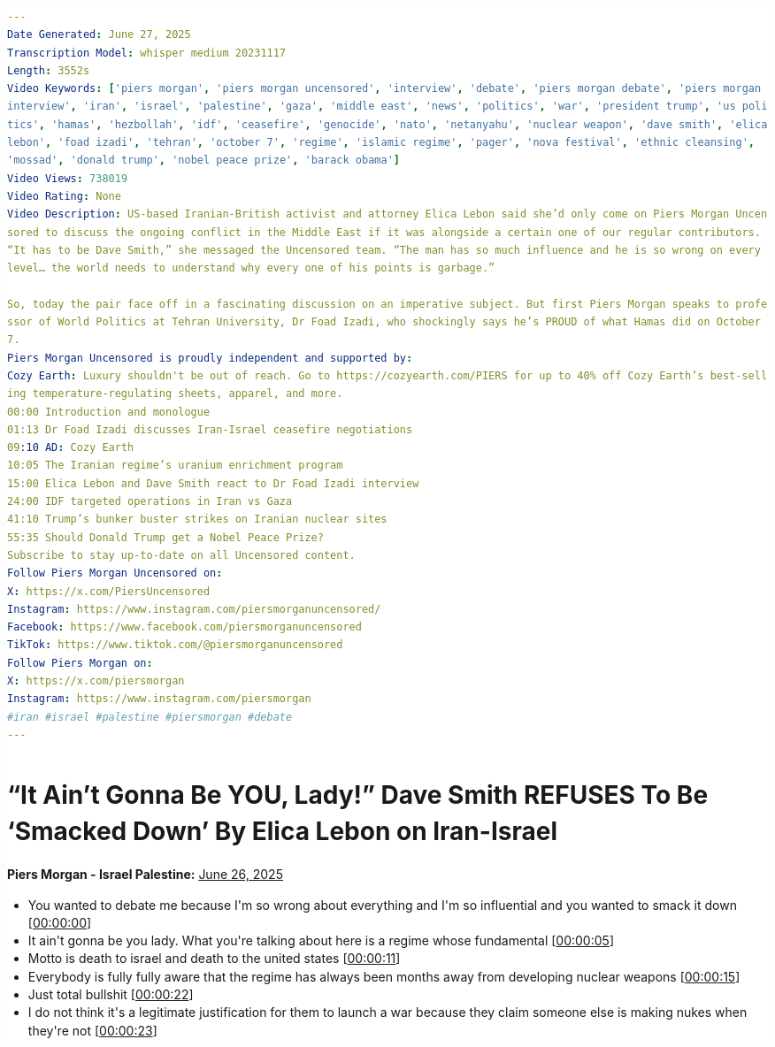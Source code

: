 ```yaml
---
Date Generated: June 27, 2025
Transcription Model: whisper medium 20231117
Length: 3552s
Video Keywords: ['piers morgan', 'piers morgan uncensored', 'interview', 'debate', 'piers morgan debate', 'piers morgan interview', 'iran', 'israel', 'palestine', 'gaza', 'middle east', 'news', 'politics', 'war', 'president trump', 'us politics', 'hamas', 'hezbollah', 'idf', 'ceasefire', 'genocide', 'nato', 'netanyahu', 'nuclear weapon', 'dave smith', 'elica lebon', 'foad izadi', 'tehran', 'october 7', 'regime', 'islamic regime', 'pager', 'nova festival', 'ethnic cleansing', 'mossad', 'donald trump', 'nobel peace prize', 'barack obama']
Video Views: 738019
Video Rating: None
Video Description: US-based Iranian-British activist and attorney Elica Lebon said she’d only come on Piers Morgan Uncensored to discuss the ongoing conflict in the Middle East if it was alongside a certain one of our regular contributors.
“It has to be Dave Smith,” she messaged the Uncensored team. “The man has so much influence and he is so wrong on every level… the world needs to understand why every one of his points is garbage.”
 
So, today the pair face off in a fascinating discussion on an imperative subject. But first Piers Morgan speaks to professor of World Politics at Tehran University, Dr Foad Izadi, who shockingly says he’s PROUD of what Hamas did on October 7.
Piers Morgan Uncensored is proudly independent and supported by:
Cozy Earth: Luxury shouldn't be out of reach. Go to https://cozyearth.com/PIERS for up to 40% off Cozy Earth’s best-selling temperature-regulating sheets, apparel, and more.
00:00 Introduction and monologue
01:13 Dr Foad Izadi discusses Iran-Israel ceasefire negotiations
09:10 AD: Cozy Earth
10:05 The Iranian regime’s uranium enrichment program
15:00 Elica Lebon and Dave Smith react to Dr Foad Izadi interview
24:00 IDF targeted operations in Iran vs Gaza
41:10 Trump’s bunker buster strikes on Iranian nuclear sites
55:35 Should Donald Trump get a Nobel Peace Prize?
Subscribe to stay up-to-date on all Uncensored content.
Follow Piers Morgan Uncensored on:
X: https://x.com/PiersUncensored
Instagram: https://www.instagram.com/piersmorganuncensored/
Facebook: https://www.facebook.com/piersmorganuncensored
TikTok: https://www.tiktok.com/@piersmorganuncensored
Follow Piers Morgan on:
X: https://x.com/piersmorgan
Instagram: https://www.instagram.com/piersmorgan
#iran #israel #palestine #piersmorgan #debate
---
```


# “It Ain’t Gonna Be YOU, Lady!” Dave Smith REFUSES To Be ‘Smacked Down’ By Elica Lebon on Iran-Israel
**Piers Morgan - Israel Palestine:** [June 26, 2025](https://www.youtube.com/watch?v=x46x6S2CZqk)
*  You wanted to debate me because I'm so wrong about everything and I'm so influential and you wanted to smack it down [[00:00:00](https://www.youtube.com/watch?v=x46x6S2CZqk&t=0.0s)]
*  It ain't gonna be you lady. What you're talking about here is a regime whose fundamental [[00:00:05](https://www.youtube.com/watch?v=x46x6S2CZqk&t=5.84s)]
*  Motto is death to israel and death to the united states [[00:00:11](https://www.youtube.com/watch?v=x46x6S2CZqk&t=11.68s)]
*  Everybody is fully fully aware that the regime has always been months away from developing nuclear weapons [[00:00:15](https://www.youtube.com/watch?v=x46x6S2CZqk&t=15.36s)]
*  Just total bullshit [[00:00:22](https://www.youtube.com/watch?v=x46x6S2CZqk&t=22.48s)]
*  I do not think it's a legitimate justification for them to launch a war because they claim someone else is making nukes when they're not [[00:00:23](https://www.youtube.com/watch?v=x46x6S2CZqk&t=23.6s)]